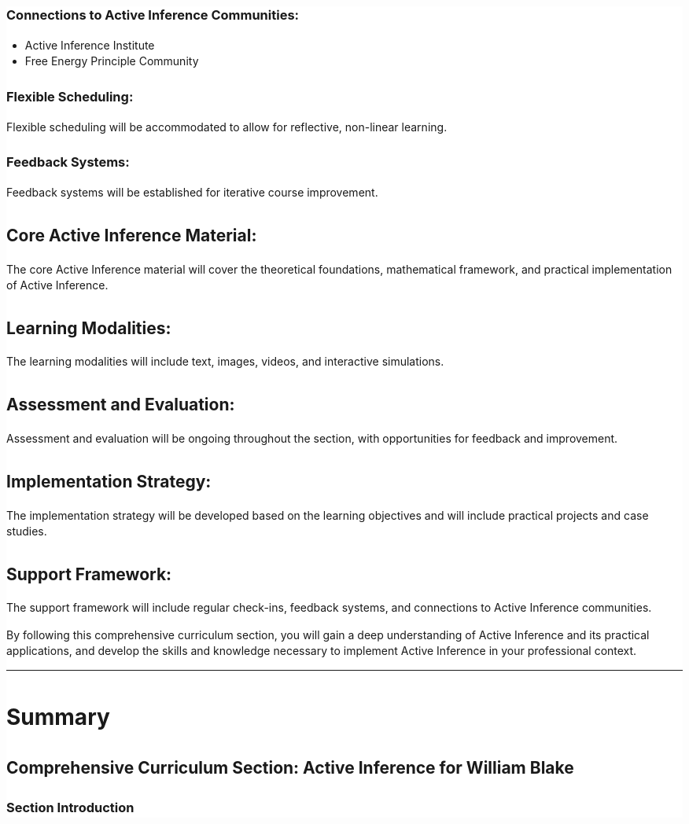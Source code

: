 ### Connections to Active Inference Communities:

* Active Inference Institute
* Free Energy Principle Community

### Flexible Scheduling:

Flexible scheduling will be accommodated to allow for reflective, non-linear learning.

### Feedback Systems:

Feedback systems will be established for iterative course improvement.

## Core Active Inference Material:

The core Active Inference material will cover the theoretical foundations, mathematical framework, and practical implementation of Active Inference.

## Learning Modalities:

The learning modalities will include text, images, videos, and interactive simulations.

## Assessment and Evaluation:

Assessment and evaluation will be ongoing throughout the section, with opportunities for feedback and improvement.

## Implementation Strategy:

The implementation strategy will be developed based on the learning objectives and will include practical projects and case studies.

## Support Framework:

The support framework will include regular check-ins, feedback systems, and connections to Active Inference communities.

By following this comprehensive curriculum section, you will gain a deep understanding of Active Inference and its practical applications, and develop the skills and knowledge necessary to implement Active Inference in your professional context.

---

# Summary

## Comprehensive Curriculum Section: Active Inference for William Blake

### Section Introduction

